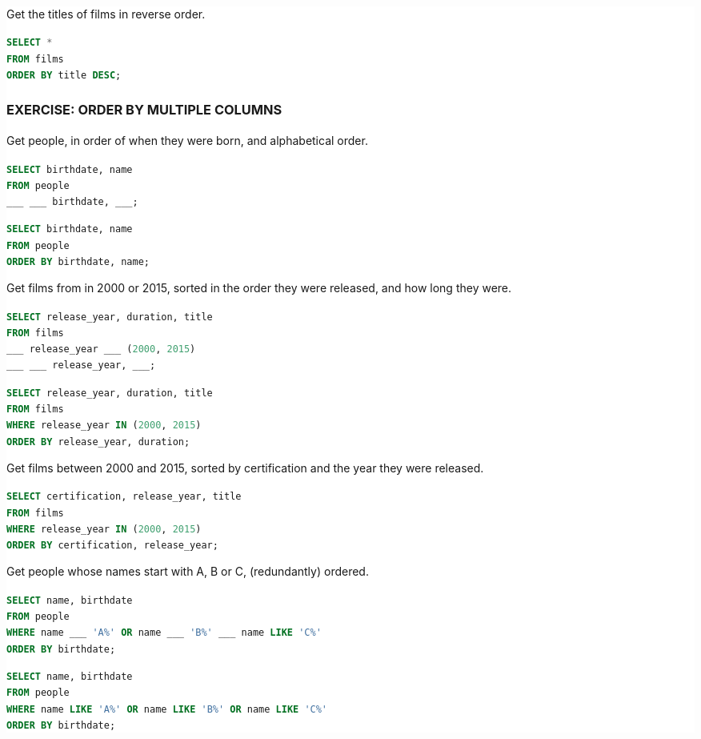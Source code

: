 Get the titles of films in reverse order.
```sql
SELECT *
FROM films
ORDER BY title DESC;
```

### EXERCISE: ORDER BY MULTIPLE COLUMNS
Get people, in order of when they were born, and alphabetical order.
```sql
SELECT birthdate, name
FROM people
___ ___ birthdate, ___;
```
```sql
SELECT birthdate, name
FROM people
ORDER BY birthdate, name;
```

Get films from in 2000 or 2015, sorted in the order they were released, and how long they were.
```sql
SELECT release_year, duration, title
FROM films
___ release_year ___ (2000, 2015)
___ ___ release_year, ___;
```
```sql
SELECT release_year, duration, title
FROM films
WHERE release_year IN (2000, 2015)
ORDER BY release_year, duration;
```

Get films between 2000 and 2015, sorted by certification and the year they were released.
```sql
SELECT certification, release_year, title
FROM films
WHERE release_year IN (2000, 2015)
ORDER BY certification, release_year;
```

Get people whose names start with A, B or C, (redundantly) ordered.
```sql
SELECT name, birthdate
FROM people
WHERE name ___ 'A%' OR name ___ 'B%' ___ name LIKE 'C%'
ORDER BY birthdate;
```
```sql
SELECT name, birthdate
FROM people
WHERE name LIKE 'A%' OR name LIKE 'B%' OR name LIKE 'C%'
ORDER BY birthdate;
```
